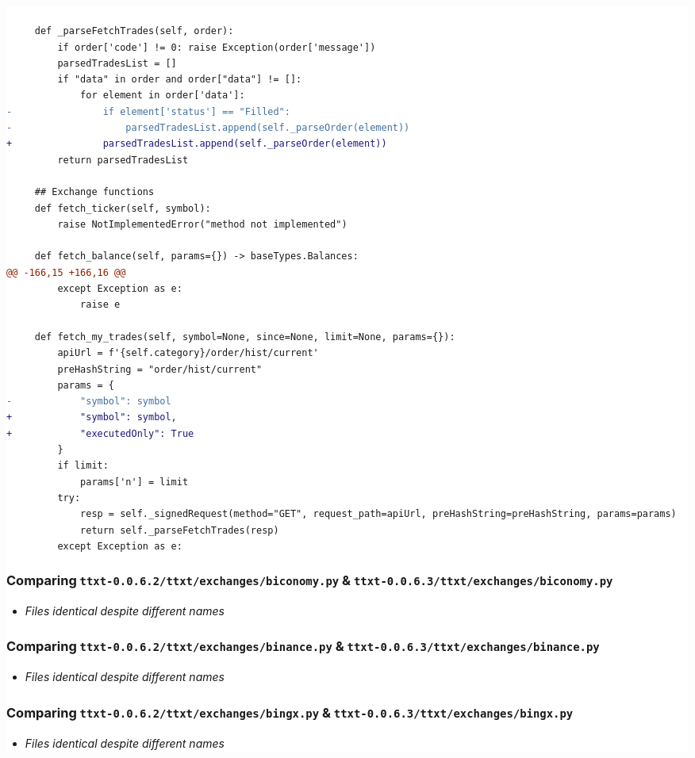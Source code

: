 ```diff
         
     def _parseFetchTrades(self, order):
         if order['code'] != 0: raise Exception(order['message'])
         parsedTradesList = []
         if "data" in order and order["data"] != []:
             for element in order['data']:
-                if element['status'] == "Filled":
-                    parsedTradesList.append(self._parseOrder(element))
+                parsedTradesList.append(self._parseOrder(element))
         return parsedTradesList
         
     ## Exchange functions
     def fetch_ticker(self, symbol):
         raise NotImplementedError("method not implemented")
     
     def fetch_balance(self, params={}) -> baseTypes.Balances:
@@ -166,15 +166,16 @@
         except Exception as e:
             raise e
     
     def fetch_my_trades(self, symbol=None, since=None, limit=None, params={}):
         apiUrl = f'{self.category}/order/hist/current'
         preHashString = "order/hist/current"
         params = {
-            "symbol": symbol
+            "symbol": symbol,
+            "executedOnly": True
         }
         if limit:
             params['n'] = limit
         try:
             resp = self._signedRequest(method="GET", request_path=apiUrl, preHashString=preHashString, params=params)
             return self._parseFetchTrades(resp)
         except Exception as e:
```

### Comparing `ttxt-0.0.6.2/ttxt/exchanges/biconomy.py` & `ttxt-0.0.6.3/ttxt/exchanges/biconomy.py`

 * *Files identical despite different names*

### Comparing `ttxt-0.0.6.2/ttxt/exchanges/binance.py` & `ttxt-0.0.6.3/ttxt/exchanges/binance.py`

 * *Files identical despite different names*

### Comparing `ttxt-0.0.6.2/ttxt/exchanges/bingx.py` & `ttxt-0.0.6.3/ttxt/exchanges/bingx.py`

 * *Files identical despite different names*
